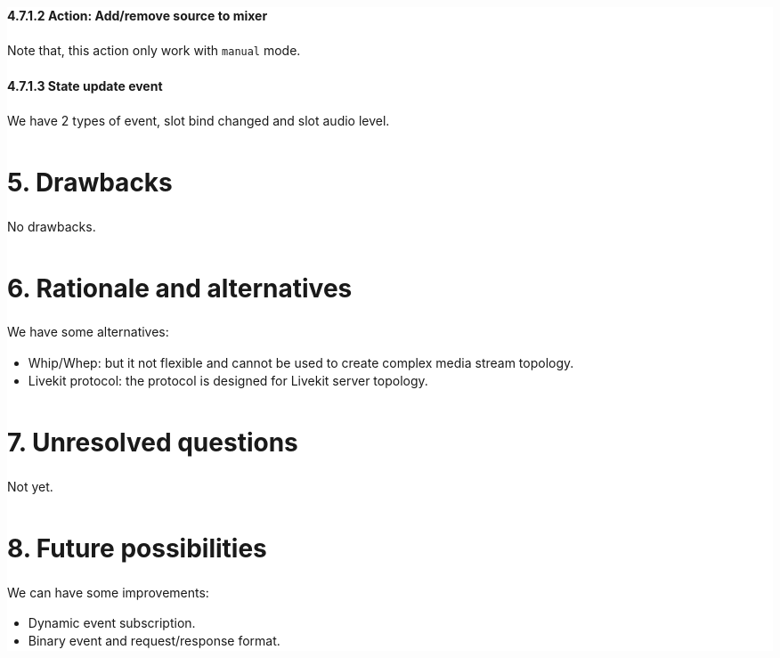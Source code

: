 #### 4.7.1.2 Action: Add/remove source to mixer

Note that, this action only work with `manual` mode.

#### 4.7.1.3 State update event

We have 2 types of event, slot bind changed and slot audio level.

# 5. Drawbacks

[drawbacks]: #drawbacks

No drawbacks.

# 6. Rationale and alternatives

[rationale-and-alternatives]: #rationale-and-alternatives

We have some alternatives:

- Whip/Whep: but it not flexible and cannot be used to create complex media stream topology.
- Livekit protocol: the protocol is designed for Livekit server topology.

# 7. Unresolved questions

[unresolved-questions]: #unresolved-questions

Not yet.

# 8. Future possibilities

[future-possibilities]: #future-possibilities

We can have some improvements:

- Dynamic event subscription.
- Binary event and request/response format.


[summary]: #summary
[motivation]: #motivation